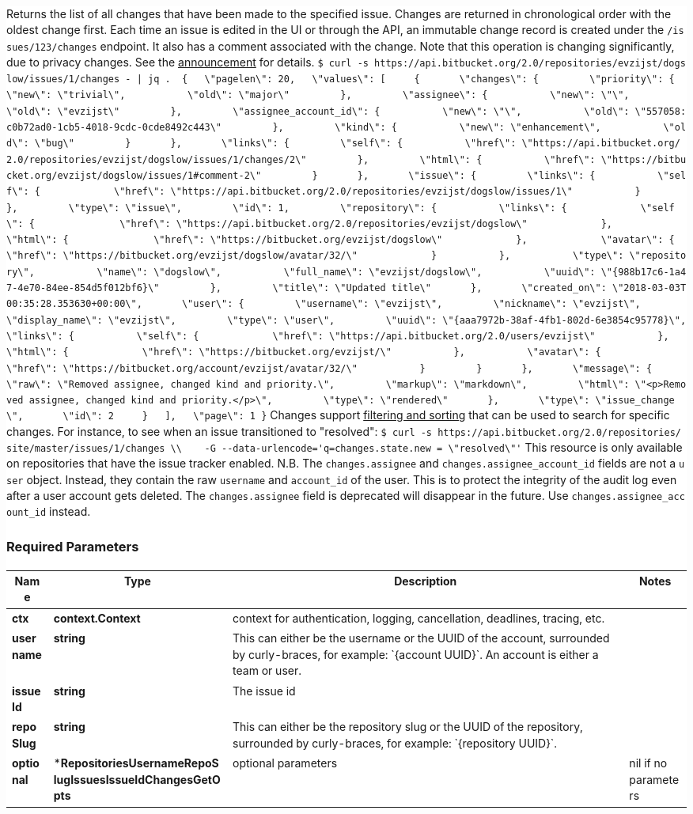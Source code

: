 Returns the list of all changes that have been made to the specified issue. Changes are returned in chronological order with the oldest change first.  Each time an issue is edited in the UI or through the API, an immutable change record is created under the `/issues/123/changes` endpoint. It also has a comment associated with the change.  Note that this operation is changing significantly, due to privacy changes. See the [announcement](https://developer.atlassian.com/cloud/bitbucket/bitbucket-api-changes-gdpr/#changes-to-the-issue-changes-api) for details.  ``` $ curl -s https://api.bitbucket.org/2.0/repositories/evzijst/dogslow/issues/1/changes - | jq .  {   \"pagelen\": 20,   \"values\": [     {       \"changes\": {         \"priority\": {           \"new\": \"trivial\",           \"old\": \"major\"         },         \"assignee\": {           \"new\": \"\",           \"old\": \"evzijst\"         },         \"assignee_account_id\": {           \"new\": \"\",           \"old\": \"557058:c0b72ad0-1cb5-4018-9cdc-0cde8492c443\"         },         \"kind\": {           \"new\": \"enhancement\",           \"old\": \"bug\"         }       },       \"links\": {         \"self\": {           \"href\": \"https://api.bitbucket.org/2.0/repositories/evzijst/dogslow/issues/1/changes/2\"         },         \"html\": {           \"href\": \"https://bitbucket.org/evzijst/dogslow/issues/1#comment-2\"         }       },       \"issue\": {         \"links\": {           \"self\": {             \"href\": \"https://api.bitbucket.org/2.0/repositories/evzijst/dogslow/issues/1\"           }         },         \"type\": \"issue\",         \"id\": 1,         \"repository\": {           \"links\": {             \"self\": {               \"href\": \"https://api.bitbucket.org/2.0/repositories/evzijst/dogslow\"             },             \"html\": {               \"href\": \"https://bitbucket.org/evzijst/dogslow\"             },             \"avatar\": {               \"href\": \"https://bitbucket.org/evzijst/dogslow/avatar/32/\"             }           },           \"type\": \"repository\",           \"name\": \"dogslow\",           \"full_name\": \"evzijst/dogslow\",           \"uuid\": \"{988b17c6-1a47-4e70-84ee-854d5f012bf6}\"         },         \"title\": \"Updated title\"       },       \"created_on\": \"2018-03-03T00:35:28.353630+00:00\",       \"user\": {         \"username\": \"evzijst\",         \"nickname\": \"evzijst\",         \"display_name\": \"evzijst\",         \"type\": \"user\",         \"uuid\": \"{aaa7972b-38af-4fb1-802d-6e3854c95778}\",         \"links\": {           \"self\": {             \"href\": \"https://api.bitbucket.org/2.0/users/evzijst\"           },           \"html\": {             \"href\": \"https://bitbucket.org/evzijst/\"           },           \"avatar\": {             \"href\": \"https://bitbucket.org/account/evzijst/avatar/32/\"           }         }       },       \"message\": {         \"raw\": \"Removed assignee, changed kind and priority.\",         \"markup\": \"markdown\",         \"html\": \"<p>Removed assignee, changed kind and priority.</p>\",         \"type\": \"rendered\"       },       \"type\": \"issue_change\",       \"id\": 2     }   ],   \"page\": 1 } ```  Changes support [filtering and sorting](../../../meta/filtering) that can be used to search for specific changes. For instance, to see when an issue transitioned to \"resolved\":  ``` $ curl -s https://api.bitbucket.org/2.0/repositories/site/master/issues/1/changes \\    -G --data-urlencode='q=changes.state.new = \"resolved\"' ```  This resource is only available on repositories that have the issue tracker enabled.  N.B.  The `changes.assignee` and `changes.assignee_account_id` fields are not a `user` object. Instead, they contain the raw `username` and `account_id` of the user. This is to protect the integrity of the audit log even after a user account gets deleted.  The `changes.assignee` field is deprecated will disappear in the future. Use `changes.assignee_account_id` instead.

### Required Parameters

Name | Type | Description  | Notes
------------- | ------------- | ------------- | -------------
 **ctx** | **context.Context** | context for authentication, logging, cancellation, deadlines, tracing, etc.
  **username** | **string**| This can either be the username or the UUID of the account, surrounded by curly-braces, for example: &#x60;{account UUID}&#x60;. An account is either a team or user.  | 
  **issueId** | **string**| The issue id | 
  **repoSlug** | **string**| This can either be the repository slug or the UUID of the repository, surrounded by curly-braces, for example: &#x60;{repository UUID}&#x60;.  | 
 **optional** | ***RepositoriesUsernameRepoSlugIssuesIssueIdChangesGetOpts** | optional parameters | nil if no parameters
